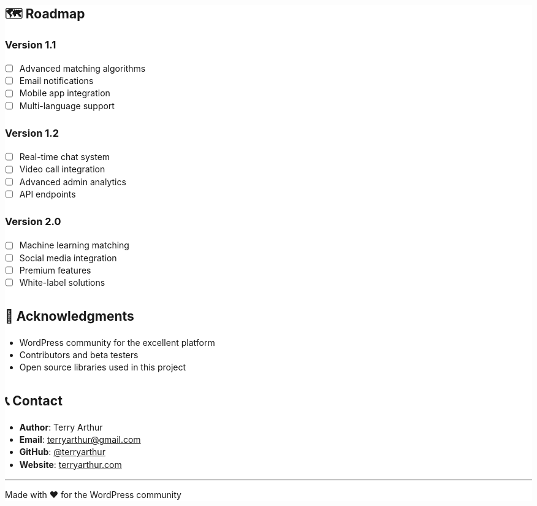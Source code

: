 ## 🗺 Roadmap

### Version 1.1
- [ ] Advanced matching algorithms
- [ ] Email notifications
- [ ] Mobile app integration
- [ ] Multi-language support

### Version 1.2
- [ ] Real-time chat system
- [ ] Video call integration
- [ ] Advanced admin analytics
- [ ] API endpoints

### Version 2.0
- [ ] Machine learning matching
- [ ] Social media integration
- [ ] Premium features
- [ ] White-label solutions

## 🙏 Acknowledgments

- WordPress community for the excellent platform
- Contributors and beta testers
- Open source libraries used in this project

## 📞 Contact

- **Author**: Terry Arthur
- **Email**: terryarthur@gmail.com
- **GitHub**: [@terryarthur](https://github.com/terryarthur)
- **Website**: [terryarthur.com](https://terryarthur.com)

---

Made with ❤️ for the WordPress community
